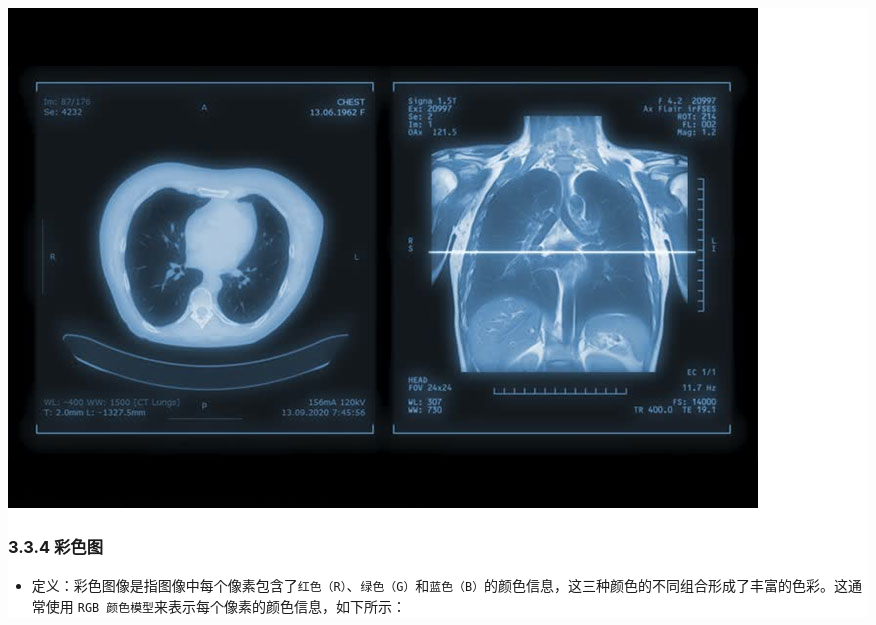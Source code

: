 ![](./assets/27.jpg)

### 3.3.4 彩色图

- 定义：彩色图像是指图像中每个像素包含了`红色（R）`、`绿色（G）`和`蓝色（B）`的颜色信息，这三种颜色的不同组合形成了丰富的色彩。这通常使用 `RGB 颜色模型`来表示每个像素的颜色信息，如下所示：
